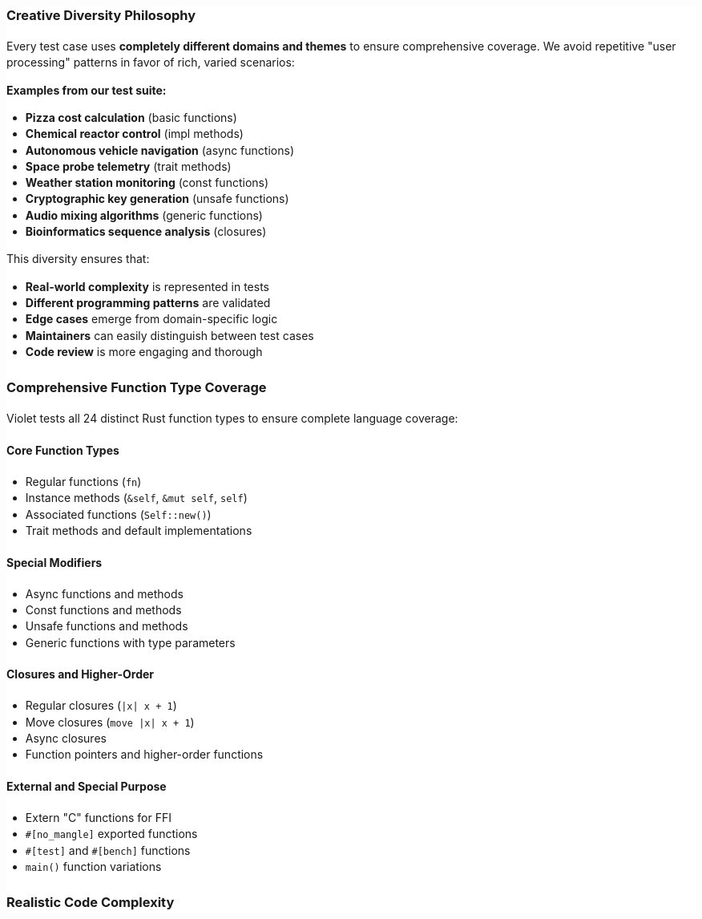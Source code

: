 ### Creative Diversity Philosophy

Every test case uses **completely different domains and themes** to ensure comprehensive coverage. We avoid repetitive "user processing" patterns in favor of rich, varied scenarios:

**Examples from our test suite:**
- **Pizza cost calculation** (basic functions)
- **Chemical reactor control** (impl methods)  
- **Autonomous vehicle navigation** (async functions)
- **Space probe telemetry** (trait methods)
- **Weather station monitoring** (const functions)
- **Cryptographic key generation** (unsafe functions)
- **Audio mixing algorithms** (generic functions)
- **Bioinformatics sequence analysis** (closures)

This diversity ensures that:
- **Real-world complexity** is represented in tests
- **Different programming patterns** are validated
- **Edge cases** emerge from domain-specific logic
- **Maintainers** can easily distinguish between test cases
- **Code review** is more engaging and thorough

### Comprehensive Function Type Coverage

Violet tests all 24 distinct Rust function types to ensure complete language coverage:

#### Core Function Types
- Regular functions (`fn`)
- Instance methods (`&self`, `&mut self`, `self`)
- Associated functions (`Self::new()`)
- Trait methods and default implementations

#### Special Modifiers
- Async functions and methods
- Const functions and methods  
- Unsafe functions and methods
- Generic functions with type parameters

#### Closures and Higher-Order
- Regular closures (`|x| x + 1`)
- Move closures (`move |x| x + 1`)
- Async closures
- Function pointers and higher-order functions

#### External and Special Purpose
- Extern "C" functions for FFI
- `#[no_mangle]` exported functions
- `#[test]` and `#[bench]` functions
- `main()` function variations

### Realistic Code Complexity
